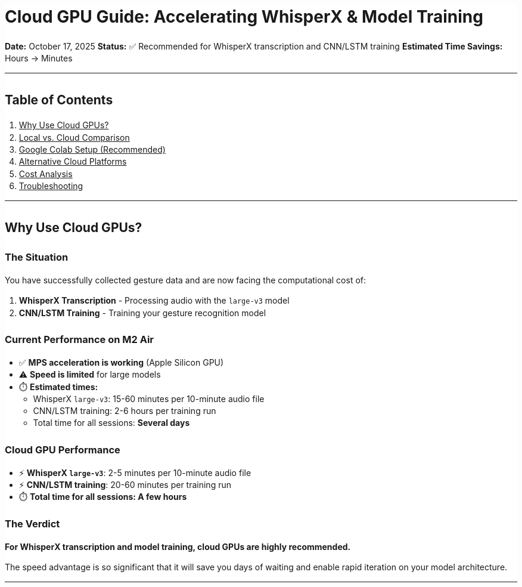 # Cloud GPU Guide: Accelerating WhisperX & Model Training

**Date:** October 17, 2025
**Status:** ✅ Recommended for WhisperX transcription and CNN/LSTM training
**Estimated Time Savings:** Hours → Minutes

---

## Table of Contents

1. [Why Use Cloud GPUs?](#why-use-cloud-gpus)
2. [Local vs. Cloud Comparison](#local-vs-cloud-comparison)
3. [Google Colab Setup (Recommended)](#google-colab-setup-recommended)
4. [Alternative Cloud Platforms](#alternative-cloud-platforms)
5. [Cost Analysis](#cost-analysis)
6. [Troubleshooting](#troubleshooting)

---

## Why Use Cloud GPUs?

### The Situation

You have successfully collected gesture data and are now facing the computational cost of:
1. **WhisperX Transcription** - Processing audio with the `large-v3` model
2. **CNN/LSTM Training** - Training your gesture recognition model

### Current Performance on M2 Air

- ✅ **MPS acceleration is working** (Apple Silicon GPU)
- ⚠️ **Speed is limited** for large models
- ⏱️ **Estimated times:**
  - WhisperX `large-v3`: 15-60 minutes per 10-minute audio file
  - CNN/LSTM training: 2-6 hours per training run
  - Total time for all sessions: **Several days**

### Cloud GPU Performance

- ⚡ **WhisperX `large-v3`**: 2-5 minutes per 10-minute audio file
- ⚡ **CNN/LSTM training**: 20-60 minutes per training run
- ⏱️ **Total time for all sessions: A few hours**

### The Verdict

**For WhisperX transcription and model training, cloud GPUs are highly recommended.**

The speed advantage is so significant that it will save you days of waiting and enable rapid iteration on your model architecture.

---
